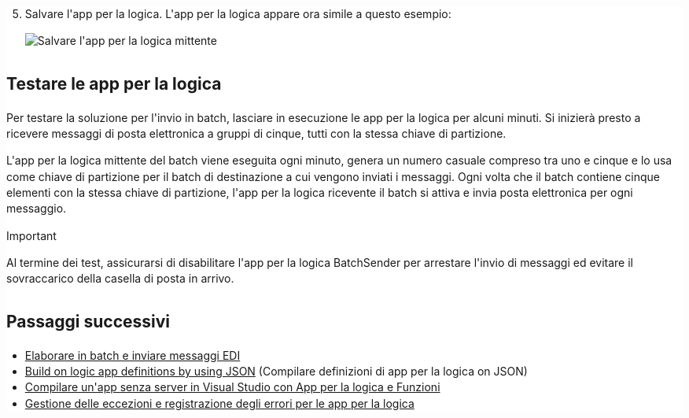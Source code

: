 5. Salvare l'app per la logica. L'app per la logica appare ora simile a questo esempio:

   ![Salvare l'app per la logica mittente](./media/logic-apps-batch-process-send-receive-messages/batch-sender-finished.png)

## <a name="test-your-logic-apps"></a>Testare le app per la logica

Per testare la soluzione per l'invio in batch, lasciare in esecuzione le app per la logica per alcuni minuti. Si inizierà presto a ricevere messaggi di posta elettronica a gruppi di cinque, tutti con la stessa chiave di partizione.

L'app per la logica mittente del batch viene eseguita ogni minuto, genera un numero casuale compreso tra uno e cinque e lo usa come chiave di partizione per il batch di destinazione a cui vengono inviati i messaggi. Ogni volta che il batch contiene cinque elementi con la stessa chiave di partizione, l'app per la logica ricevente il batch si attiva e invia posta elettronica per ogni messaggio.

> [!IMPORTANT]
> Al termine dei test, assicurarsi di disabilitare l'app per la logica BatchSender per arrestare l'invio di messaggi ed evitare il sovraccarico della casella di posta in arrivo.

## <a name="next-steps"></a>Passaggi successivi

* [Elaborare in batch e inviare messaggi EDI](../logic-apps/logic-apps-scenario-edi-send-batch-messages.md)
* [Build on logic app definitions by using JSON](../logic-apps/logic-apps-author-definitions.md) (Compilare definizioni di app per la logica on JSON)
* [Compilare un'app senza server in Visual Studio con App per la logica e Funzioni](../logic-apps/logic-apps-serverless-get-started-vs.md)
* [Gestione delle eccezioni e registrazione degli errori per le app per la logica](../logic-apps/logic-apps-scenario-error-and-exception-handling.md)
